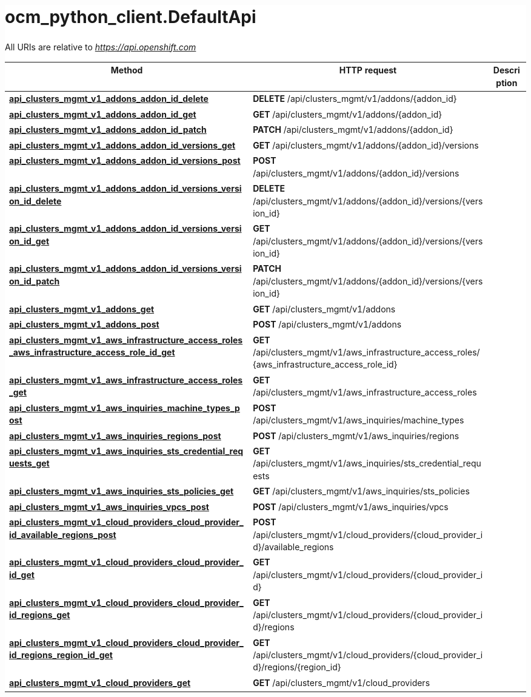 # ocm_python_client.DefaultApi

All URIs are relative to *https://api.openshift.com*

Method | HTTP request | Description
------------- | ------------- | -------------
[**api_clusters_mgmt_v1_addons_addon_id_delete**](DefaultApi.md#api_clusters_mgmt_v1_addons_addon_id_delete) | **DELETE** /api/clusters_mgmt/v1/addons/{addon_id} | 
[**api_clusters_mgmt_v1_addons_addon_id_get**](DefaultApi.md#api_clusters_mgmt_v1_addons_addon_id_get) | **GET** /api/clusters_mgmt/v1/addons/{addon_id} | 
[**api_clusters_mgmt_v1_addons_addon_id_patch**](DefaultApi.md#api_clusters_mgmt_v1_addons_addon_id_patch) | **PATCH** /api/clusters_mgmt/v1/addons/{addon_id} | 
[**api_clusters_mgmt_v1_addons_addon_id_versions_get**](DefaultApi.md#api_clusters_mgmt_v1_addons_addon_id_versions_get) | **GET** /api/clusters_mgmt/v1/addons/{addon_id}/versions | 
[**api_clusters_mgmt_v1_addons_addon_id_versions_post**](DefaultApi.md#api_clusters_mgmt_v1_addons_addon_id_versions_post) | **POST** /api/clusters_mgmt/v1/addons/{addon_id}/versions | 
[**api_clusters_mgmt_v1_addons_addon_id_versions_version_id_delete**](DefaultApi.md#api_clusters_mgmt_v1_addons_addon_id_versions_version_id_delete) | **DELETE** /api/clusters_mgmt/v1/addons/{addon_id}/versions/{version_id} | 
[**api_clusters_mgmt_v1_addons_addon_id_versions_version_id_get**](DefaultApi.md#api_clusters_mgmt_v1_addons_addon_id_versions_version_id_get) | **GET** /api/clusters_mgmt/v1/addons/{addon_id}/versions/{version_id} | 
[**api_clusters_mgmt_v1_addons_addon_id_versions_version_id_patch**](DefaultApi.md#api_clusters_mgmt_v1_addons_addon_id_versions_version_id_patch) | **PATCH** /api/clusters_mgmt/v1/addons/{addon_id}/versions/{version_id} | 
[**api_clusters_mgmt_v1_addons_get**](DefaultApi.md#api_clusters_mgmt_v1_addons_get) | **GET** /api/clusters_mgmt/v1/addons | 
[**api_clusters_mgmt_v1_addons_post**](DefaultApi.md#api_clusters_mgmt_v1_addons_post) | **POST** /api/clusters_mgmt/v1/addons | 
[**api_clusters_mgmt_v1_aws_infrastructure_access_roles_aws_infrastructure_access_role_id_get**](DefaultApi.md#api_clusters_mgmt_v1_aws_infrastructure_access_roles_aws_infrastructure_access_role_id_get) | **GET** /api/clusters_mgmt/v1/aws_infrastructure_access_roles/{aws_infrastructure_access_role_id} | 
[**api_clusters_mgmt_v1_aws_infrastructure_access_roles_get**](DefaultApi.md#api_clusters_mgmt_v1_aws_infrastructure_access_roles_get) | **GET** /api/clusters_mgmt/v1/aws_infrastructure_access_roles | 
[**api_clusters_mgmt_v1_aws_inquiries_machine_types_post**](DefaultApi.md#api_clusters_mgmt_v1_aws_inquiries_machine_types_post) | **POST** /api/clusters_mgmt/v1/aws_inquiries/machine_types | 
[**api_clusters_mgmt_v1_aws_inquiries_regions_post**](DefaultApi.md#api_clusters_mgmt_v1_aws_inquiries_regions_post) | **POST** /api/clusters_mgmt/v1/aws_inquiries/regions | 
[**api_clusters_mgmt_v1_aws_inquiries_sts_credential_requests_get**](DefaultApi.md#api_clusters_mgmt_v1_aws_inquiries_sts_credential_requests_get) | **GET** /api/clusters_mgmt/v1/aws_inquiries/sts_credential_requests | 
[**api_clusters_mgmt_v1_aws_inquiries_sts_policies_get**](DefaultApi.md#api_clusters_mgmt_v1_aws_inquiries_sts_policies_get) | **GET** /api/clusters_mgmt/v1/aws_inquiries/sts_policies | 
[**api_clusters_mgmt_v1_aws_inquiries_vpcs_post**](DefaultApi.md#api_clusters_mgmt_v1_aws_inquiries_vpcs_post) | **POST** /api/clusters_mgmt/v1/aws_inquiries/vpcs | 
[**api_clusters_mgmt_v1_cloud_providers_cloud_provider_id_available_regions_post**](DefaultApi.md#api_clusters_mgmt_v1_cloud_providers_cloud_provider_id_available_regions_post) | **POST** /api/clusters_mgmt/v1/cloud_providers/{cloud_provider_id}/available_regions | 
[**api_clusters_mgmt_v1_cloud_providers_cloud_provider_id_get**](DefaultApi.md#api_clusters_mgmt_v1_cloud_providers_cloud_provider_id_get) | **GET** /api/clusters_mgmt/v1/cloud_providers/{cloud_provider_id} | 
[**api_clusters_mgmt_v1_cloud_providers_cloud_provider_id_regions_get**](DefaultApi.md#api_clusters_mgmt_v1_cloud_providers_cloud_provider_id_regions_get) | **GET** /api/clusters_mgmt/v1/cloud_providers/{cloud_provider_id}/regions | 
[**api_clusters_mgmt_v1_cloud_providers_cloud_provider_id_regions_region_id_get**](DefaultApi.md#api_clusters_mgmt_v1_cloud_providers_cloud_provider_id_regions_region_id_get) | **GET** /api/clusters_mgmt/v1/cloud_providers/{cloud_provider_id}/regions/{region_id} | 
[**api_clusters_mgmt_v1_cloud_providers_get**](DefaultApi.md#api_clusters_mgmt_v1_cloud_providers_get) | **GET** /api/clusters_mgmt/v1/cloud_providers | 
